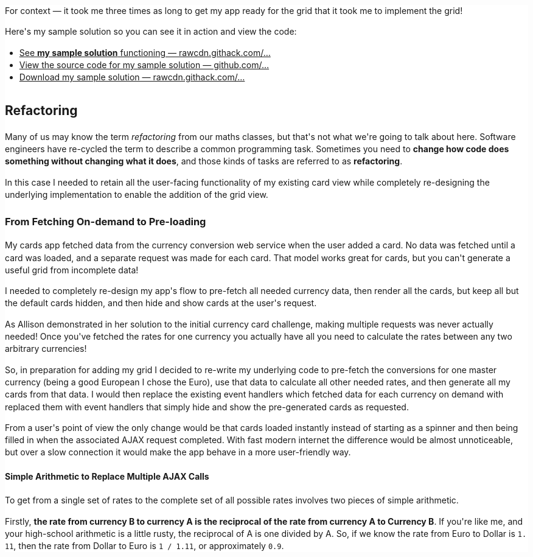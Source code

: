 For context — it took me three times as long to get my app ready for the grid that it took me to implement the grid!

Here's my sample solution so you can see it in action and view the code:

* [See **my sample solution** functioning — rawcdn.githack.com/…](https://rawcdn.githack.com/bartificer/programming-by-stealth/0c3f8a9dd99477c60fab31694756691e22610024/instalmentResources/pbs92/pbs89-challengeSolution/index.html)
* [View the source code for my sample solution — github.com/…](https://github.com/bartificer/programming-by-stealth/tree/master/instalmentResources/pbs92/pbs89-challengeSolution)
* [Download my sample solution — rawcdn.githack.com/…](https://rawcdn.githack.com/bartificer/programming-by-stealth/0c3f8a9dd99477c60fab31694756691e22610024/instalmentZips/pbs92.zip)

## Refactoring

Many of us may know the term *refactoring* from our maths classes, but that's not what we're going to talk about here. Software engineers have re-cycled the term to describe a common programming task. Sometimes you need to **change how code does something without changing what it does**, and those kinds of tasks are referred to as **refactoring**.

In this case I needed to retain all the user-facing functionality of my existing card view while completely re-designing the underlying implementation to enable the addition of the grid view.

### From Fetching On-demand to Pre-loading

My cards app fetched data from the currency conversion web service when the user added a card. No data was fetched until a card was loaded, and a separate request was made for each card. That model works great for cards, but you can't generate a useful grid from incomplete data!

I needed to completely re-design my app's flow to pre-fetch all needed currency data, then render all the cards, but keep all but the default cards hidden, and then hide and show cards at the user's request.

As Allison demonstrated in her solution to the initial currency card challenge, making multiple requests was never actually needed! Once you've fetched the rates for one currency you actually have all you need to calculate the rates between any two arbitrary currencies!

So, in preparation for adding my grid I decided to re-write my underlying code to pre-fetch the conversions for one master currency (being a good European I chose the Euro), use that data to calculate all other needed rates, and then generate all my cards from that data. I would then replace the existing event handlers which fetched data for each currency on demand with replaced them with event handlers that simply hide and show the pre-generated cards as requested.

From a user's point of view the only change would be that cards loaded instantly instead of starting as a spinner and then being filled in when the associated AJAX request completed. With fast modern internet the difference would be almost unnoticeable, but over a slow connection it would make the app behave in a more user-friendly way.

#### Simple Arithmetic to Replace Multiple AJAX Calls

To get from a single set of rates to the complete set of all possible rates involves two pieces of simple arithmetic.

Firstly, **the rate from currency B to currency A is the reciprocal of the rate from currency A to Currency B**. If you're like me, and your high-school arithmetic is a little rusty, the reciprocal of A is one divided by A. So, if we know the rate from Euro to Dollar is `1.11`, then the rate from Dollar to Euro is `1 / 1.11`, or approximately `0.9`.
